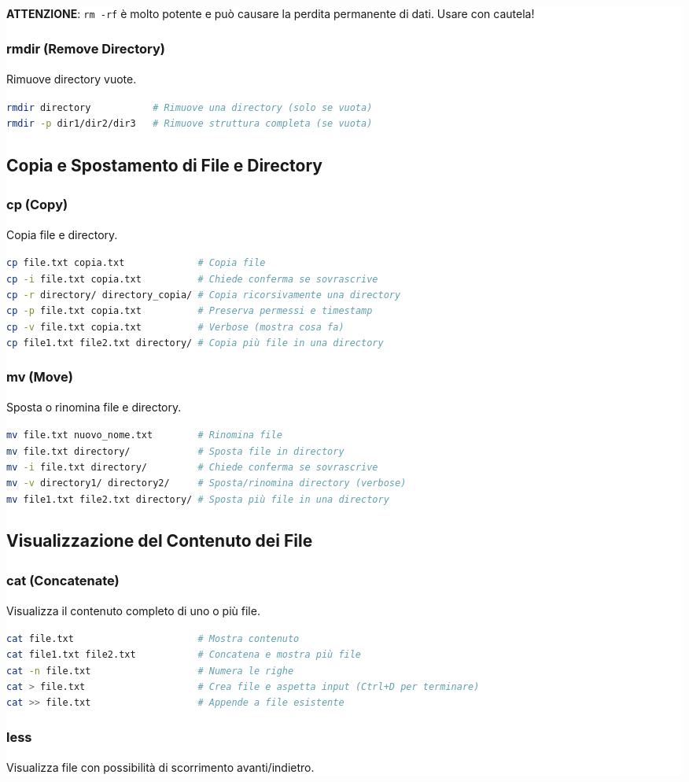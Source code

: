 **ATTENZIONE**: `rm -rf` è molto potente e può causare la perdita permanente di dati. Usare con cautela!

### rmdir (Remove Directory)
Rimuove directory vuote.

```bash
rmdir directory           # Rimuove una directory (solo se vuota)
rmdir -p dir1/dir2/dir3   # Rimuove struttura completa (se vuota)
```

## Copia e Spostamento di File e Directory

### cp (Copy)
Copia file e directory.

```bash
cp file.txt copia.txt             # Copia file
cp -i file.txt copia.txt          # Chiede conferma se sovrascrive
cp -r directory/ directory_copia/ # Copia ricorsivamente una directory
cp -p file.txt copia.txt          # Preserva permessi e timestamp
cp -v file.txt copia.txt          # Verbose (mostra cosa fa)
cp file1.txt file2.txt directory/ # Copia più file in una directory
```

### mv (Move)
Sposta o rinomina file e directory.

```bash
mv file.txt nuovo_nome.txt        # Rinomina file
mv file.txt directory/            # Sposta file in directory
mv -i file.txt directory/         # Chiede conferma se sovrascrive
mv -v directory1/ directory2/     # Sposta/rinomina directory (verbose)
mv file1.txt file2.txt directory/ # Sposta più file in una directory
```

## Visualizzazione del Contenuto dei File

### cat (Concatenate)
Visualizza il contenuto completo di uno o più file.

```bash
cat file.txt                      # Mostra contenuto
cat file1.txt file2.txt           # Concatena e mostra più file
cat -n file.txt                   # Numera le righe
cat > file.txt                    # Crea file e aspetta input (Ctrl+D per terminare)
cat >> file.txt                   # Appende a file esistente
```

### less
Visualizza file con possibilità di scorrimento avanti/indietro.
